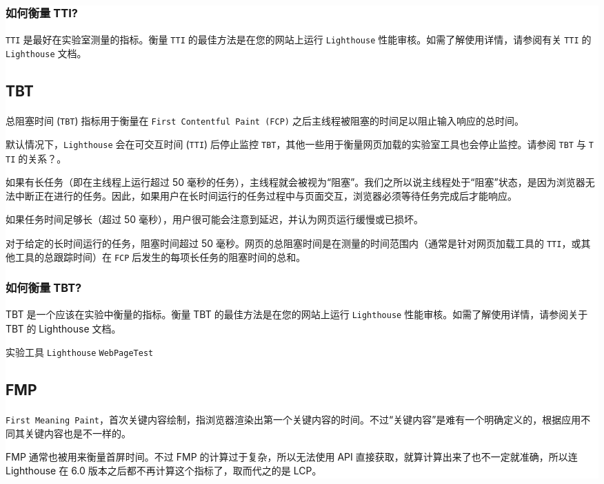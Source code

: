 ### 如何衡量 TTI?

`TTI` 是最好在实验室测量的指标。衡量 `TTI` 的最佳方法是在您的网站上运行 `Lighthouse` 性能审核。如需了解使用详情，请参阅有关 `TTI` 的 `Lighthouse` 文档。

## TBT

总阻塞时间 (`TBT`) 指标用于衡量在 `First Contentful Paint (FCP)` 之后主线程被阻塞的时间足以阻止输入响应的总时间。

默认情况下，`Lighthouse` 会在可交互时间 (`TTI`) 后停止监控 `TBT`，其他一些用于衡量网页加载的实验室工具也会停止监控。请参阅 `TBT` 与 `TTI` 的关系？。

如果有长任务（即在主线程上运行超过 50 毫秒的任务），主线程就会被视为“阻塞”。我们之所以说主线程处于“阻塞”状态，是因为浏览器无法中断正在进行的任务。因此，如果用户在长时间运行的任务过程中与页面交互，浏览器必须等待任务完成后才能响应。

如果任务时间足够长（超过 50 毫秒），用户很可能会注意到延迟，并认为网页运行缓慢或已损坏。

对于给定的长时间运行的任务，阻塞时间超过 50 毫秒。网页的总阻塞时间是在测量的时间范围内（通常是针对网页加载工具的 `TTI`，或其他工具的总跟踪时间）在 `FCP` 后发生的每项长任务的阻塞时间的总和。

### 如何衡量 TBT?

TBT 是一个应该在实验中衡量的指标。衡量 TBT 的最佳方法是在您的网站上运行 `Lighthouse` 性能审核。如需了解使用详情，请参阅关于 TBT 的 Lighthouse 文档。

实验工具
`Lighthouse`
`WebPageTest`

## FMP

`First Meaning Paint`，首次关键内容绘制，指浏览器渲染出第一个关键内容的时间。不过“关键内容”是难有一个明确定义的，根据应用不同其关键内容也是不一样的。

FMP 通常也被用来衡量首屏时间。不过 FMP 的计算过于复杂，所以无法使用 API 直接获取，就算计算出来了也不一定就准确，所以连 Lighthouse 在 6.0 版本之后都不再计算这个指标了，取而代之的是 LCP。
